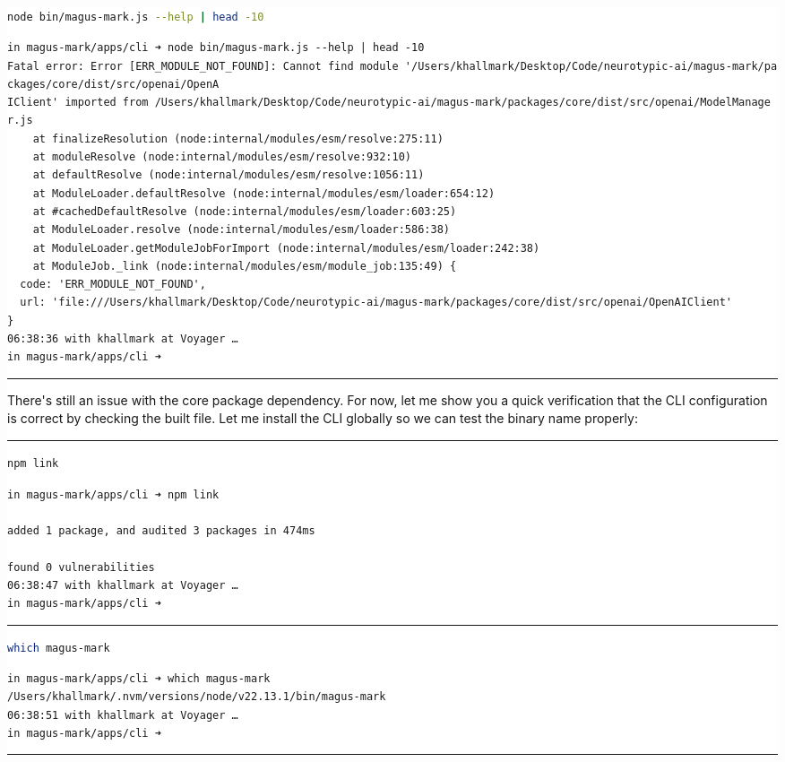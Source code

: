```bash
node bin/magus-mark.js --help | head -10
```

```
in magus-mark/apps/cli ➜ node bin/magus-mark.js --help | head -10
Fatal error: Error [ERR_MODULE_NOT_FOUND]: Cannot find module '/Users/khallmark/Desktop/Code/neurotypic-ai/magus-mark/packages/core/dist/src/openai/OpenA
IClient' imported from /Users/khallmark/Desktop/Code/neurotypic-ai/magus-mark/packages/core/dist/src/openai/ModelManager.js
    at finalizeResolution (node:internal/modules/esm/resolve:275:11)
    at moduleResolve (node:internal/modules/esm/resolve:932:10)
    at defaultResolve (node:internal/modules/esm/resolve:1056:11)
    at ModuleLoader.defaultResolve (node:internal/modules/esm/loader:654:12)
    at #cachedDefaultResolve (node:internal/modules/esm/loader:603:25)
    at ModuleLoader.resolve (node:internal/modules/esm/loader:586:38)
    at ModuleLoader.getModuleJobForImport (node:internal/modules/esm/loader:242:38)
    at ModuleJob._link (node:internal/modules/esm/module_job:135:49) {
  code: 'ERR_MODULE_NOT_FOUND',
  url: 'file:///Users/khallmark/Desktop/Code/neurotypic-ai/magus-mark/packages/core/dist/src/openai/OpenAIClient'
}
06:38:36 with khallmark at Voyager …
in magus-mark/apps/cli ➜
```

---

There's still an issue with the core package dependency. For now, let me show you a quick verification that the CLI configuration is correct by checking the built file. Let me install the CLI globally so we can test the binary name properly:

---

```bash
npm link
```

```
in magus-mark/apps/cli ➜ npm link

added 1 package, and audited 3 packages in 474ms

found 0 vulnerabilities
06:38:47 with khallmark at Voyager …
in magus-mark/apps/cli ➜
```

---

```bash
which magus-mark
```

```
in magus-mark/apps/cli ➜ which magus-mark
/Users/khallmark/.nvm/versions/node/v22.13.1/bin/magus-mark
06:38:51 with khallmark at Voyager …
in magus-mark/apps/cli ➜
```

---